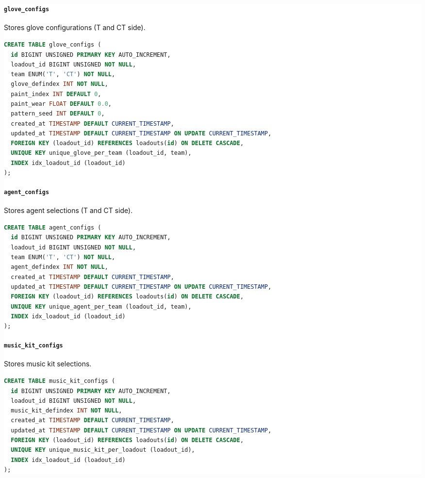 #### `glove_configs`

Stores glove configurations (T and CT side).

```sql
CREATE TABLE glove_configs (
  id BIGINT UNSIGNED PRIMARY KEY AUTO_INCREMENT,
  loadout_id BIGINT UNSIGNED NOT NULL,
  team ENUM('T', 'CT') NOT NULL,
  glove_defindex INT NOT NULL,
  paint_index INT DEFAULT 0,
  paint_wear FLOAT DEFAULT 0.0,
  pattern_seed INT DEFAULT 0,
  created_at TIMESTAMP DEFAULT CURRENT_TIMESTAMP,
  updated_at TIMESTAMP DEFAULT CURRENT_TIMESTAMP ON UPDATE CURRENT_TIMESTAMP,
  FOREIGN KEY (loadout_id) REFERENCES loadouts(id) ON DELETE CASCADE,
  UNIQUE KEY unique_glove_per_team (loadout_id, team),
  INDEX idx_loadout_id (loadout_id)
);
```

#### `agent_configs`

Stores agent selections (T and CT side).

```sql
CREATE TABLE agent_configs (
  id BIGINT UNSIGNED PRIMARY KEY AUTO_INCREMENT,
  loadout_id BIGINT UNSIGNED NOT NULL,
  team ENUM('T', 'CT') NOT NULL,
  agent_defindex INT NOT NULL,
  created_at TIMESTAMP DEFAULT CURRENT_TIMESTAMP,
  updated_at TIMESTAMP DEFAULT CURRENT_TIMESTAMP ON UPDATE CURRENT_TIMESTAMP,
  FOREIGN KEY (loadout_id) REFERENCES loadouts(id) ON DELETE CASCADE,
  UNIQUE KEY unique_agent_per_team (loadout_id, team),
  INDEX idx_loadout_id (loadout_id)
);
```

#### `music_kit_configs`

Stores music kit selections.

```sql
CREATE TABLE music_kit_configs (
  id BIGINT UNSIGNED PRIMARY KEY AUTO_INCREMENT,
  loadout_id BIGINT UNSIGNED NOT NULL,
  music_kit_defindex INT NOT NULL,
  created_at TIMESTAMP DEFAULT CURRENT_TIMESTAMP,
  updated_at TIMESTAMP DEFAULT CURRENT_TIMESTAMP ON UPDATE CURRENT_TIMESTAMP,
  FOREIGN KEY (loadout_id) REFERENCES loadouts(id) ON DELETE CASCADE,
  UNIQUE KEY unique_music_kit_per_loadout (loadout_id),
  INDEX idx_loadout_id (loadout_id)
);
```
